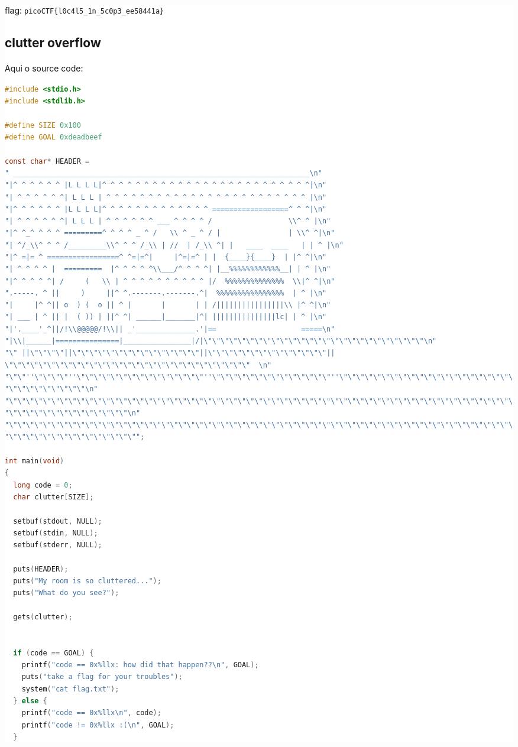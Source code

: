 flag: `picoCTF{l0c4l5_1n_5c0p3_ee58441a}`

## clutter overflow

Aqui o source code:

```c
#include <stdio.h>
#include <stdlib.h>

#define SIZE 0x100
#define GOAL 0xdeadbeef

const char* HEADER =
" ______________________________________________________________________\n"
"|^ ^ ^ ^ ^ ^ |L L L L|^ ^ ^ ^ ^ ^ ^ ^ ^ ^ ^ ^ ^ ^ ^ ^ ^ ^ ^ ^ ^ ^ ^ ^ ^|\n"
"| ^ ^ ^ ^ ^ ^| L L L | ^ ^ ^ ^ ^ ^ ^ ^ ^ ^ ^ ^ ^ ^ ^ ^ ^ ^ ^ ^ ^ ^ ^ ^ |\n"
"|^ ^ ^ ^ ^ ^ |L L L L|^ ^ ^ ^ ^ ^ ^ ^ ^ ^ ^ ^ ^ ==================^ ^ ^|\n"
"| ^ ^ ^ ^ ^ ^| L L L | ^ ^ ^ ^ ^ ^ ___ ^ ^ ^ ^ /                  \\^ ^ |\n"
"|^ ^_^ ^ ^ ^ =========^ ^ ^ ^ _ ^ /   \\ ^ _ ^ / |                | \\^ ^|\n"
"| ^/_\\^ ^ ^ /_________\\^ ^ ^ /_\\ | //  | /_\\ ^| |   ____  ____   | | ^ |\n"
"|^ =|= ^ =================^ ^=|=^|     |^=|=^ | |  {____}{____}  | |^ ^|\n"
"| ^ ^ ^ ^ |  =========  |^ ^ ^ ^ ^\\___/^ ^ ^ ^| |__%%%%%%%%%%%%__| | ^ |\n"
"|^ ^ ^ ^ ^| /     (   \\ | ^ ^ ^ ^ ^ ^ ^ ^ ^ ^ |/  %%%%%%%%%%%%%%  \\|^ ^|\n"
".-----. ^ ||     )     ||^ ^.-------.-------.^|  %%%%%%%%%%%%%%%%  | ^ |\n"
"|     |^ ^|| o  ) (  o || ^ |       |       | | /||||||||||||||||\\ |^ ^|\n"
"| ___ | ^ || |  ( )) | ||^ ^| ______|_______|^| |||||||||||||||lc| | ^ |\n"
"|'.____'_^||/!\\@@@@@/!\\|| _'______________.'|==                    =====\n"
"|\\|______|===============|________________|/|\"\"\"\"\"\"\"\"\"\"\"\"\"\"\"\"\"\"\"\"\"\"\"\"\"\"\n"
"\" ||\"\"\"\"||\"\"\"\"\"\"\"\"\"\"\"\"\"\"\"||\"\"\"\"\"\"\"\"\"\"\"\"\"\"||\"\"\"\"\"\"\"\"\"\"\"\"\"\"\"\"\"\"\"\"\"\"\"\"\"\"\"\"\"  \n"
"\"\"''\"\"\"\"''\"\"\"\"\"\"\"\"\"\"\"\"\"\"\"''\"\"\"\"\"\"\"\"\"\"\"\"\"\"''\"\"\"\"\"\"\"\"\"\"\"\"\"\"\"\"\"\"\"\"\"\"\"\"\"\"\"\"\"\"\n"
"\"\"\"\"\"\"\"\"\"\"\"\"\"\"\"\"\"\"\"\"\"\"\"\"\"\"\"\"\"\"\"\"\"\"\"\"\"\"\"\"\"\"\"\"\"\"\"\"\"\"\"\"\"\"\"\"\"\"\"\"\"\"\"\"\"\"\"\"\"\"\"\"\"\"\n"
"\"\"\"\"\"\"\"\"\"\"\"\"\"\"\"\"\"\"\"\"\"\"\"\"\"\"\"\"\"\"\"\"\"\"\"\"\"\"\"\"\"\"\"\"\"\"\"\"\"\"\"\"\"\"\"\"\"\"\"\"\"\"\"\"\"\"\"\"\"\"\"\"\"\"\"";

int main(void)
{
  long code = 0;
  char clutter[SIZE];

  setbuf(stdout, NULL);
  setbuf(stdin, NULL);
  setbuf(stderr, NULL);

  puts(HEADER);
  puts("My room is so cluttered...");
  puts("What do you see?");

  gets(clutter);


  if (code == GOAL) {
    printf("code == 0x%llx: how did that happen??\n", GOAL);
    puts("take a flag for your troubles");
    system("cat flag.txt");
  } else {
    printf("code == 0x%llx\n", code);
    printf("code != 0x%llx :(\n", GOAL);
  }

```